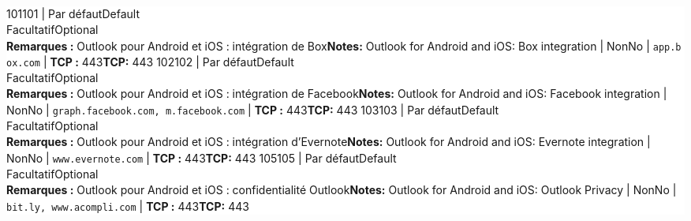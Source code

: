 <span data-ttu-id="d8d7e-527">101</span><span class="sxs-lookup"><span data-stu-id="d8d7e-527">101</span></span> | <span data-ttu-id="d8d7e-528">Par défaut</span><span class="sxs-lookup"><span data-stu-id="d8d7e-528">Default</span></span><BR><span data-ttu-id="d8d7e-529">Facultatif</span><span class="sxs-lookup"><span data-stu-id="d8d7e-529">Optional</span></span><BR><span data-ttu-id="d8d7e-530">**Remarques :** Outlook pour Android et iOS : intégration de Box</span><span class="sxs-lookup"><span data-stu-id="d8d7e-530">**Notes:** Outlook for Android and iOS: Box integration</span></span> | <span data-ttu-id="d8d7e-531">Non</span><span class="sxs-lookup"><span data-stu-id="d8d7e-531">No</span></span> | `app.box.com` | <span data-ttu-id="d8d7e-532">**TCP :** 443</span><span class="sxs-lookup"><span data-stu-id="d8d7e-532">**TCP:** 443</span></span>
<span data-ttu-id="d8d7e-533">102</span><span class="sxs-lookup"><span data-stu-id="d8d7e-533">102</span></span> | <span data-ttu-id="d8d7e-534">Par défaut</span><span class="sxs-lookup"><span data-stu-id="d8d7e-534">Default</span></span><BR><span data-ttu-id="d8d7e-535">Facultatif</span><span class="sxs-lookup"><span data-stu-id="d8d7e-535">Optional</span></span><BR><span data-ttu-id="d8d7e-536">**Remarques :** Outlook pour Android et iOS : intégration de Facebook</span><span class="sxs-lookup"><span data-stu-id="d8d7e-536">**Notes:** Outlook for Android and iOS: Facebook integration</span></span> | <span data-ttu-id="d8d7e-537">Non</span><span class="sxs-lookup"><span data-stu-id="d8d7e-537">No</span></span> | `graph.facebook.com, m.facebook.com` | <span data-ttu-id="d8d7e-538">**TCP :** 443</span><span class="sxs-lookup"><span data-stu-id="d8d7e-538">**TCP:** 443</span></span>
<span data-ttu-id="d8d7e-539">103</span><span class="sxs-lookup"><span data-stu-id="d8d7e-539">103</span></span> | <span data-ttu-id="d8d7e-540">Par défaut</span><span class="sxs-lookup"><span data-stu-id="d8d7e-540">Default</span></span><BR><span data-ttu-id="d8d7e-541">Facultatif</span><span class="sxs-lookup"><span data-stu-id="d8d7e-541">Optional</span></span><BR><span data-ttu-id="d8d7e-542">**Remarques :** Outlook pour Android et iOS : intégration d’Evernote</span><span class="sxs-lookup"><span data-stu-id="d8d7e-542">**Notes:** Outlook for Android and iOS: Evernote integration</span></span> | <span data-ttu-id="d8d7e-543">Non</span><span class="sxs-lookup"><span data-stu-id="d8d7e-543">No</span></span> | `www.evernote.com` | <span data-ttu-id="d8d7e-544">**TCP :** 443</span><span class="sxs-lookup"><span data-stu-id="d8d7e-544">**TCP:** 443</span></span>
<span data-ttu-id="d8d7e-545">105</span><span class="sxs-lookup"><span data-stu-id="d8d7e-545">105</span></span> | <span data-ttu-id="d8d7e-546">Par défaut</span><span class="sxs-lookup"><span data-stu-id="d8d7e-546">Default</span></span><BR><span data-ttu-id="d8d7e-547">Facultatif</span><span class="sxs-lookup"><span data-stu-id="d8d7e-547">Optional</span></span><BR><span data-ttu-id="d8d7e-548">**Remarques :** Outlook pour Android et iOS : confidentialité Outlook</span><span class="sxs-lookup"><span data-stu-id="d8d7e-548">**Notes:** Outlook for Android and iOS: Outlook Privacy</span></span> | <span data-ttu-id="d8d7e-549">Non</span><span class="sxs-lookup"><span data-stu-id="d8d7e-549">No</span></span> | `bit.ly, www.acompli.com` | <span data-ttu-id="d8d7e-550">**TCP :** 443</span><span class="sxs-lookup"><span data-stu-id="d8d7e-550">**TCP:** 443</span></span>
